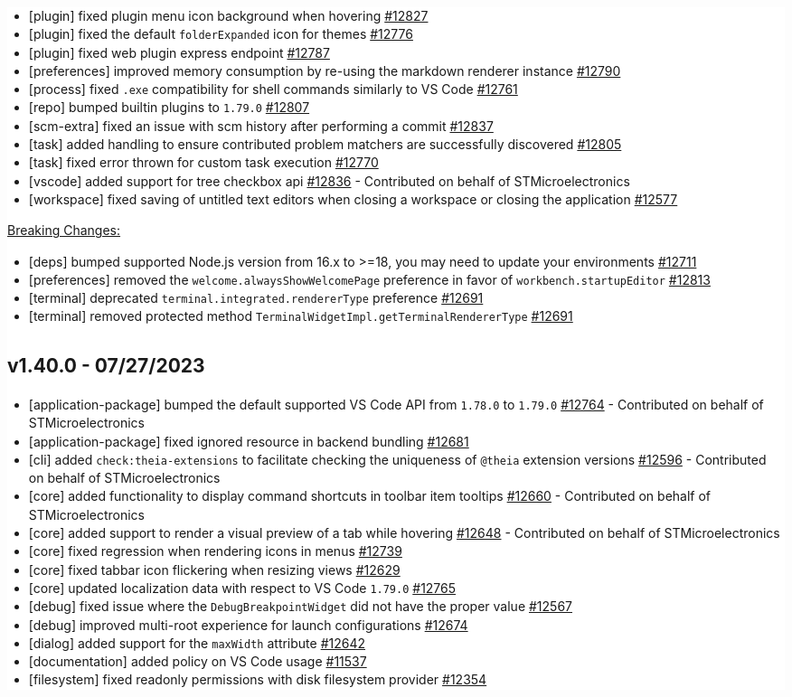 - [plugin] fixed plugin menu icon background when hovering [#12827](https://github.com/eclipse-theia/theia/pull/12827)
- [plugin] fixed the default `folderExpanded` icon for themes [#12776](https://github.com/eclipse-theia/theia/pull/12776)
- [plugin] fixed web plugin express endpoint [#12787](https://github.com/eclipse-theia/theia/pull/12787)
- [preferences] improved memory consumption by re-using the markdown renderer instance [#12790](https://github.com/eclipse-theia/theia/pull/12790)
- [process] fixed `.exe` compatibility for shell commands similarly to VS Code [#12761](https://github.com/eclipse-theia/theia/pull/12761)
- [repo] bumped builtin plugins to `1.79.0` [#12807](https://github.com/eclipse-theia/theia/pull/12807)
- [scm-extra] fixed an issue with scm history after performing a commit [#12837](https://github.com/eclipse-theia/theia/pull/12837)
- [task] added handling to ensure contributed problem matchers are successfully discovered [#12805](https://github.com/eclipse-theia/theia/pull/12805)
- [task] fixed error thrown for custom task execution [#12770](https://github.com/eclipse-theia/theia/pull/12770)
- [vscode] added support for tree checkbox api [#12836](https://github.com/eclipse-theia/theia/pull/12836) - Contributed on behalf of STMicroelectronics
- [workspace] fixed saving of untitled text editors when closing a workspace or closing the application [#12577](https://github.com/eclipse-theia/theia/pull/12577)

<a name="breaking_changes_1.41.0">[Breaking Changes:](#breaking_changes_1.41.0)</a>

- [deps] bumped supported Node.js version from 16.x to >=18, you may need to update your environments [#12711](https://github.com/eclipse-theia/theia/pull/12711)
- [preferences] removed the `welcome.alwaysShowWelcomePage` preference in favor of `workbench.startupEditor` [#12813](https://github.com/eclipse-theia/theia/pull/12813)
- [terminal] deprecated `terminal.integrated.rendererType` preference [#12691](https://github.com/eclipse-theia/theia/pull/12691)
- [terminal] removed protected method `TerminalWidgetImpl.getTerminalRendererType` [#12691](https://github.com/eclipse-theia/theia/pull/12691)

## v1.40.0 - 07/27/2023

- [application-package] bumped the default supported VS Code API from `1.78.0` to `1.79.0` [#12764](https://github.com/eclipse-theia/theia/pull/12764) - Contributed on behalf of STMicroelectronics
- [application-package] fixed ignored resource in backend bundling [#12681](https://github.com/eclipse-theia/theia/pull/12681)
- [cli] added `check:theia-extensions` to facilitate checking the uniqueness of `@theia` extension versions [#12596](https://github.com/eclipse-theia/theia/pull/12596) - Contributed on behalf of STMicroelectronics
- [core] added functionality to display command shortcuts in toolbar item tooltips [#12660](https://github.com/eclipse-theia/theia/pull/12660) - Contributed on behalf of STMicroelectronics
- [core] added support to render a visual preview of a tab while hovering [#12648](https://github.com/eclipse-theia/theia/pull/12648) - Contributed on behalf of STMicroelectronics
- [core] fixed regression when rendering icons in menus [#12739](https://github.com/eclipse-theia/theia/pull/12739)
- [core] fixed tabbar icon flickering when resizing views [#12629](https://github.com/eclipse-theia/theia/pull/12629)
- [core] updated localization data with respect to VS Code `1.79.0` [#12765](https://github.com/eclipse-theia/theia/pull/12765)
- [debug] fixed issue where the `DebugBreakpointWidget` did not have the proper value [#12567](https://github.com/eclipse-theia/theia/pull/12567)
- [debug] improved multi-root experience for launch configurations [#12674](https://github.com/eclipse-theia/theia/pull/12674)
- [dialog] added support for the `maxWidth` attribute [#12642](https://github.com/eclipse-theia/theia/pull/12642)
- [documentation] added policy on VS Code usage [#11537](https://github.com/eclipse-theia/theia/pull/11537)
- [filesystem] fixed readonly permissions with disk filesystem provider [#12354](https://github.com/eclipse-theia/theia/pull/12354)